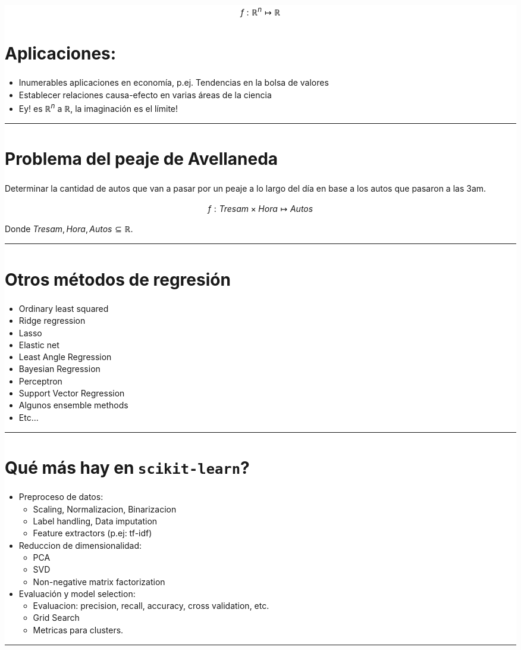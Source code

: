$$
  f: \mathbb{R}^n \mapsto \mathbb{R}
$$

# Aplicaciones:
- Inumerables aplicaciones en economía, p.ej. Tendencias en la bolsa de valores
- Establecer relaciones causa-efecto en varias áreas de la ciencia
- Ey! es $\mathbb{R}^n$ a $\mathbb{R}$, la imaginación es el límite!

---

# Problema del peaje de Avellaneda

Determinar la cantidad de autos que van a pasar por un peaje a lo largo del día
en base a los autos que pasaron a las 3am.

$$
f: {Tresam} \times {Hora} \mapsto {Autos}
$$

Donde ${Tresam}, {Hora}, {Autos} \subseteq \mathbb{R}$.

---

# Otros métodos de regresión

- Ordinary least squared
- Ridge regression
- Lasso
- Elastic net
- Least Angle Regression
- Bayesian Regression
- Perceptron
- Support Vector Regression
- Algunos ensemble methods
- Etc...


---

# Qué más hay en `scikit-learn`?

 - Preproceso de datos:
    - Scaling, Normalizacion, Binarizacion
    - Label handling, Data imputation
    - Feature extractors (p.ej: tf-idf)
 - Reduccion de dimensionalidad:
    - PCA
    - SVD
    - Non-negative matrix factorization
 - Evaluación y model selection:
    - Evaluacion: precision, recall, accuracy, cross validation, etc.
    - Grid Search
    - Metricas para clusters.

---